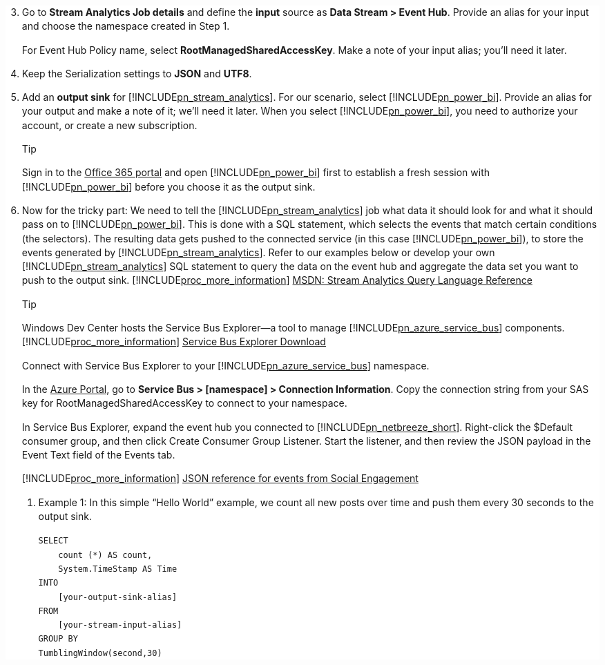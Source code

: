 3. Go to **Stream Analytics Job details** and define the **input** source as **Data Stream > Event Hub**. Provide an alias for your input and choose the namespace created in Step 1.  

    For Event Hub Policy name, select **RootManagedSharedAccessKey**. Make a note of your input alias; you’ll need it later.  

4. Keep the Serialization settings to **JSON** and **UTF8**.  

5. Add an **output sink** for [!INCLUDE[pn_stream_analytics](../includes/pn-stream-analytics.md)]. For our scenario, select [!INCLUDE[pn_power_bi](../includes/pn-power-bi.md)]. Provide an alias for your output and make a note of it; we’ll need it later.  When you select [!INCLUDE[pn_power_bi](../includes/pn-power-bi.md)], you need to authorize your account, or create a new subscription.  

   > [!TIP]
   >  Sign in to the [Office 365 portal](https://portal.office.com) and open [!INCLUDE[pn_power_bi](../includes/pn-power-bi.md)] first to establish a fresh session with [!INCLUDE[pn_power_bi](../includes/pn-power-bi.md)] before you choose it as the output sink.  

6. Now for the tricky part: We need to tell the [!INCLUDE[pn_stream_analytics](../includes/pn-stream-analytics.md)] job what data it should look for and what it should pass on to [!INCLUDE[pn_power_bi](../includes/pn-power-bi.md)]. This is done with a SQL statement, which selects the events that match certain conditions (the selectors). The resulting data gets pushed to the connected service (in this case [!INCLUDE[pn_power_bi](../includes/pn-power-bi.md)]), to store the events generated by [!INCLUDE[pn_stream_analytics](../includes/pn-stream-analytics.md)]. Refer to our examples below or develop your own [!INCLUDE[pn_stream_analytics](../includes/pn-stream-analytics.md)] SQL statement to query the data on the event hub and aggregate the data set you want to push to the output sink. [!INCLUDE[proc_more_information](../includes/proc-more-information.md)] [MSDN: Stream Analytics Query Language Reference](https://msdn.microsoft.com/library/dn834998.aspx)  

   > [!TIP]
   >  Windows Dev Center hosts the Service Bus Explorer—a tool to manage [!INCLUDE[pn_azure_service_bus](../includes/pn-azure-service-bus.md)] components. [!INCLUDE[proc_more_information](../includes/proc-more-information.md)] [Service Bus Explorer Download](https://code.msdn.microsoft.com/windowsapps/Service-Bus-Explorer-f2abca5a)  
   > 
   >  Connect with Service Bus Explorer to your [!INCLUDE[pn_azure_service_bus](../includes/pn-azure-service-bus.md)] namespace.  
   > 
   >  In the [Azure Portal](https://portal.azure.com/), go to **Service Bus > [namespace] > Connection Information**. Copy the connection string from your SAS key for RootManagedSharedAccessKey to connect to your namespace.  
   > 
   >  In Service Bus Explorer, expand the event hub you connected to [!INCLUDE[pn_netbreeze_short](../includes/pn-social-engagement-short.md)]. Right-click the $Default consumer group, and then click Create Consumer Group Listener. Start the listener, and then review the JSON payload in the Event Text field of the Events tab.  
   > 
   > [!INCLUDE[proc_more_information](../includes/proc-more-information.md)] [JSON reference for events from Social Engagement](event-hubs-json-reference-social-engagement.md)  

   1.  Example 1: In this simple “Hello World” example, we count all new posts over time and push them every 30 seconds to the output sink.  

       ```  
       SELECT  
           count (*) AS count,  
           System.TimeStamp AS Time  
       INTO  
           [your-output-sink-alias]  
       FROM  
           [your-stream-input-alias]  
       GROUP BY  
       TumblingWindow(second,30)  

